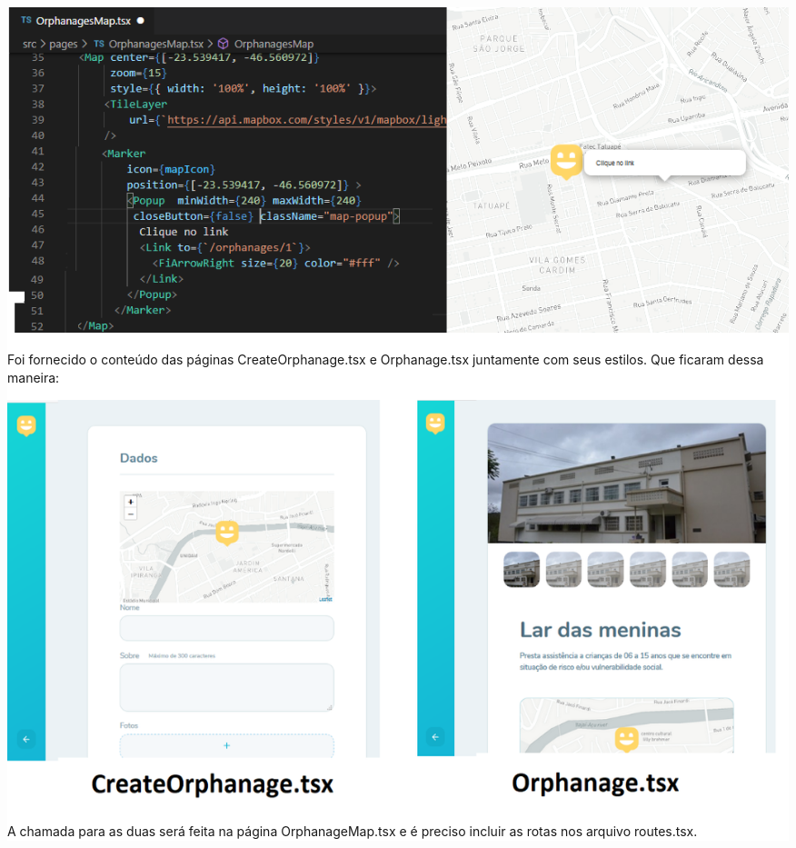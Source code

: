   <img src="https://raw.githubusercontent.com/shyoutarou/NLW-Next-Level-Week-3/master/.github/componentepopup.png" alt="Image" width="100%" />
</p>

Foi fornecido o conteúdo das páginas CreateOrphanage.tsx e Orphanage.tsx juntamente com seus estilos. Que ficaram dessa maneira:

<p align="center">
  <img src="https://raw.githubusercontent.com/shyoutarou/NLW-Next-Level-Week-3/master/.github/paginasfornecidas.png" alt="Image" width="100%" />
</p>


A chamada para as duas será feita na página OrphanageMap.tsx e é preciso incluir as rotas nos arquivo routes.tsx.
